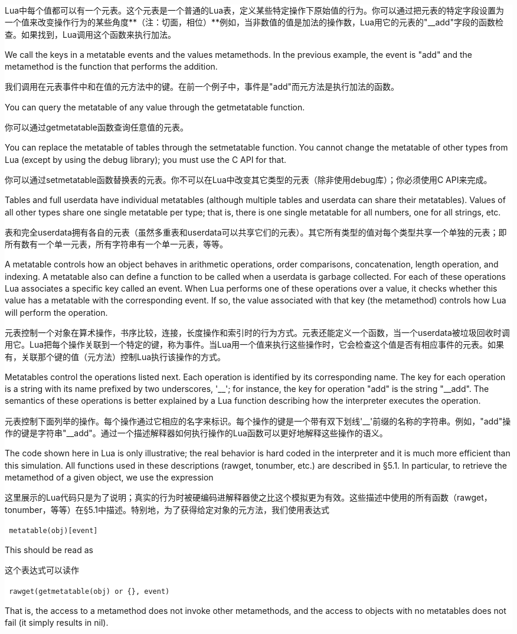 Lua中每个值都可以有一个元表。这个元表是一个普通的Lua表，定义某些特定操作下原始值的行为。你可以通过把元表的特定字段设置为一个值来改变操作行为的某些角度**（注：切面，相位）**例如，当非数值的值是加法的操作数，Lua用它的元表的"__add"字段的函数检查。如果找到，Lua调用这个函数来执行加法。  

We call the keys in a metatable events and the values metamethods. In the previous example, the event is "add" and the metamethod is the function that performs the addition.   

我们调用在元表事件中和在值的元方法中的键。在前一个例子中，事件是"add"而元方法是执行加法的函数。  

You can query the metatable of any value through the getmetatable function.   

你可以通过getmetatable函数查询任意值的元表。  

You can replace the metatable of tables through the setmetatable function. You cannot change the metatable of other types from Lua (except by using the debug library); you must use the C API for that.   

你可以通过setmetatable函数替换表的元表。你不可以在Lua中改变其它类型的元表（除非使用debug库）；你必须使用C API来完成。  

Tables and full userdata have individual metatables (although multiple tables and userdata can share their metatables). Values of all other types share one single metatable per type; that is, there is one single metatable for all numbers, one for all strings, etc.   

表和完全userdata拥有各自的元表（虽然多重表和userdata可以共享它们的元表）。其它所有类型的值对每个类型共享一个单独的元表；即所有数有一个单一元表，所有字符串有一个单一元表，等等。  

A metatable controls how an object behaves in arithmetic operations, order comparisons, concatenation, length operation, and indexing. A metatable also can define a function to be called when a userdata is garbage collected. For each of these operations Lua associates a specific key called an event. When Lua performs one of these operations over a value, it checks whether this value has a metatable with the corresponding event. If so, the value associated with that key (the metamethod) controls how Lua will perform the operation.   

元表控制一个对象在算术操作，书序比较，连接，长度操作和索引时的行为方式。元表还能定义一个函数，当一个userdata被垃圾回收时调用它。Lua把每个操作关联到一个特定的键，称为事件。当Lua用一个值来执行这些操作时，它会检查这个值是否有相应事件的元表。如果有，关联那个键的值（元方法）控制Lua执行该操作的方式。  

Metatables control the operations listed next. Each operation is identified by its corresponding name. The key for each operation is a string with its name prefixed by two underscores, '__'; for instance, the key for operation "add" is the string "__add". The semantics of these operations is better explained by a Lua function describing how the interpreter executes the operation.   

元表控制下面列举的操作。每个操作通过它相应的名字来标识。每个操作的键是一个带有双下划线'__'前缀的名称的字符串。例如，"add"操作的键是字符串"__add"。通过一个描述解释器如何执行操作的Lua函数可以更好地解释这些操作的语义。  

The code shown here in Lua is only illustrative; the real behavior is hard coded in the interpreter and it is much more efficient than this simulation. All functions used in these descriptions (rawget, tonumber, etc.) are described in §5.1. In particular, to retrieve the metamethod of a given object, we use the expression   

这里展示的Lua代码只是为了说明；真实的行为时被硬编码进解释器使之比这个模拟更为有效。这些描述中使用的所有函数（rawget，tonumber，等等）在§5.1中描述。特别地，为了获得给定对象的元方法，我们使用表达式  

     metatable(obj)[event]  

This should be read as   

这个表达式可以读作  

     rawget(getmetatable(obj) or {}, event)  

That is, the access to a metamethod does not invoke other metamethods, and the access to objects with no metatables does not fail (it simply results in nil).   
